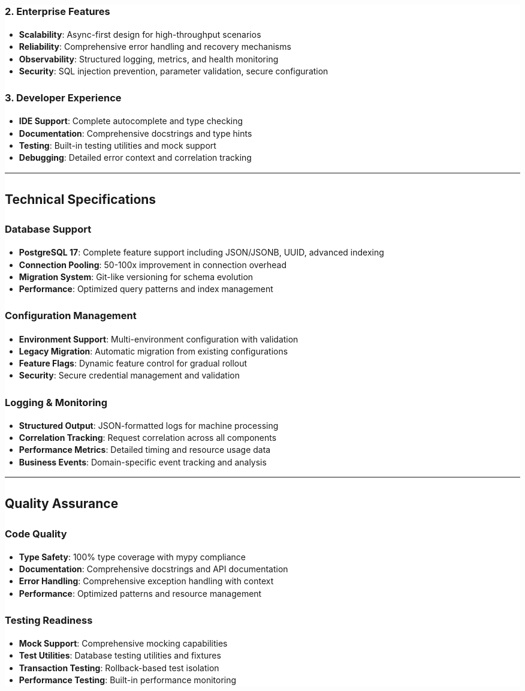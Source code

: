 ### 2. Enterprise Features
- **Scalability**: Async-first design for high-throughput scenarios
- **Reliability**: Comprehensive error handling and recovery mechanisms
- **Observability**: Structured logging, metrics, and health monitoring
- **Security**: SQL injection prevention, parameter validation, secure configuration

### 3. Developer Experience
- **IDE Support**: Complete autocomplete and type checking
- **Documentation**: Comprehensive docstrings and type hints
- **Testing**: Built-in testing utilities and mock support
- **Debugging**: Detailed error context and correlation tracking

---

## Technical Specifications

### Database Support
- **PostgreSQL 17**: Complete feature support including JSON/JSONB, UUID, advanced indexing
- **Connection Pooling**: 50-100x improvement in connection overhead
- **Migration System**: Git-like versioning for schema evolution
- **Performance**: Optimized query patterns and index management

### Configuration Management
- **Environment Support**: Multi-environment configuration with validation
- **Legacy Migration**: Automatic migration from existing configurations
- **Feature Flags**: Dynamic feature control for gradual rollout
- **Security**: Secure credential management and validation

### Logging & Monitoring
- **Structured Output**: JSON-formatted logs for machine processing
- **Correlation Tracking**: Request correlation across all components
- **Performance Metrics**: Detailed timing and resource usage data
- **Business Events**: Domain-specific event tracking and analysis

---

## Quality Assurance

### Code Quality
- **Type Safety**: 100% type coverage with mypy compliance
- **Documentation**: Comprehensive docstrings and API documentation
- **Error Handling**: Comprehensive exception handling with context
- **Performance**: Optimized patterns and resource management

### Testing Readiness
- **Mock Support**: Comprehensive mocking capabilities
- **Test Utilities**: Database testing utilities and fixtures
- **Transaction Testing**: Rollback-based test isolation
- **Performance Testing**: Built-in performance monitoring
